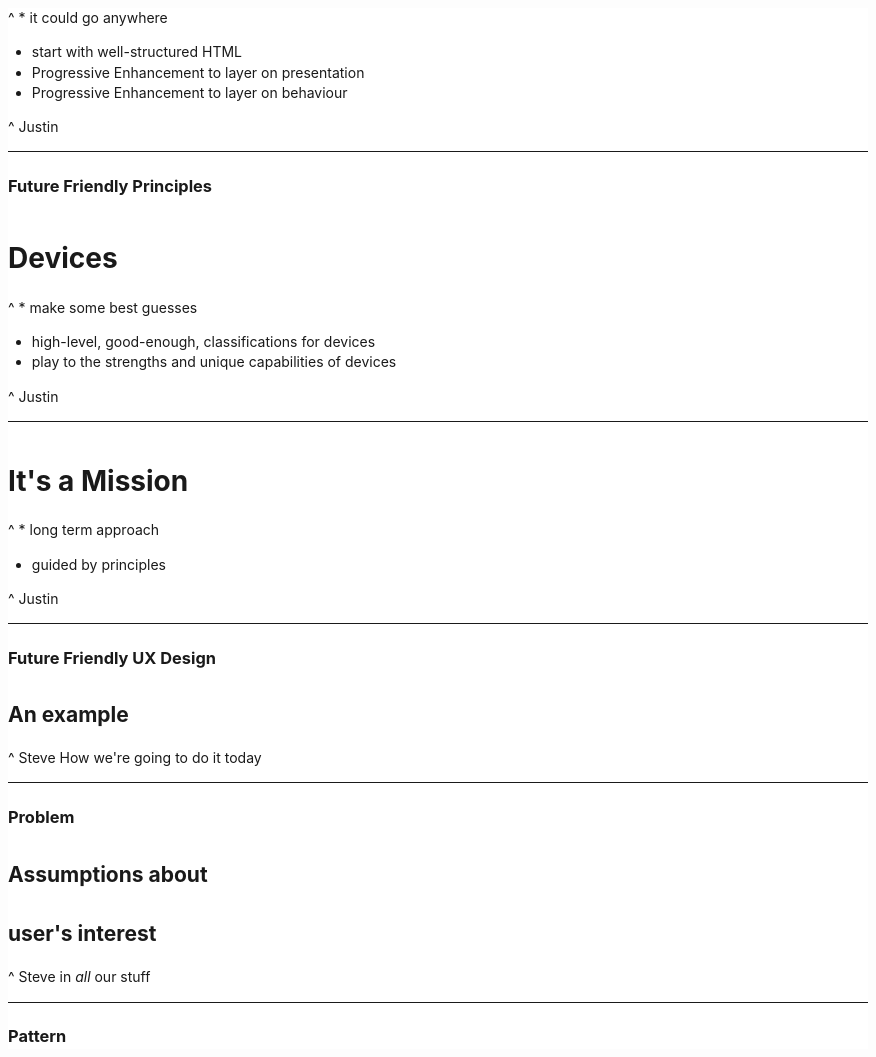 ^ * it could go anywhere
* start with well-structured HTML
* Progressive Enhancement to layer on presentation
* Progressive Enhancement to layer on behaviour

^ Justin

---

### Future Friendly Principles

# Devices

^ * make some best guesses
* high-level, good-enough, classifications for devices
* play to the strengths and unique capabilities of devices

^ Justin

---

# It's a Mission

^ * long term approach
* guided by principles

^ Justin

---

### Future Friendly UX Design

## An example

^ Steve
How we're going to do it today

---

### Problem

## Assumptions about
## user's interest

^ Steve
in *all* our stuff

---

### Pattern
